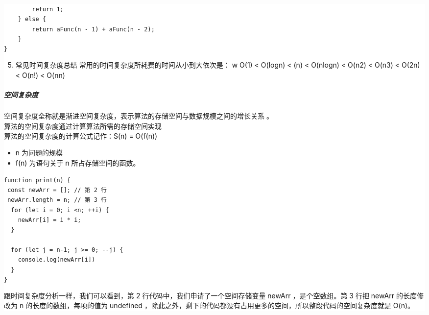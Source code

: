 ```
        return 1;
    } else {
        return aFunc(n - 1) + aFunc(n - 2);
    }
}
```
5. 常见时间复杂度总结
常用的时间复杂度所耗费的时间从小到大依次是：  w
O(1) < O(logn) < (n) < O(nlogn) < O(n2) < O(n3) < O(2n) < O(n!) < O(nn)

##### 空间复杂度
空间复杂度全称就是渐进空间复杂度，表示算法的存储空间与数据规模之间的增长关系 。  
算法的空间复杂度通过计算算法所需的存储空间实现  
算法的空间复杂度的计算公式记作：S(n) = O(f(n))  
- n 为问题的规模  
- f(n) 为语句关于 n 所占存储空间的函数。
```
function print(n) {
 const newArr = []; // 第 2 行
 newArr.length = n; // 第 3 行
  for (let i = 0; i <n; ++i) {
    newArr[i] = i * i;
  }

  for (let j = n-1; j >= 0; --j) {
    console.log(newArr[i])
  }
}
```
跟时间复杂度分析一样，我们可以看到，第 2 行代码中，我们申请了一个空间存储变量 newArr ，是个空数组。第 3 行把 newArr 的长度修改为 n 的长度的数组，每项的值为 undefined ，除此之外，剩下的代码都没有占用更多的空间，所以整段代码的空间复杂度就是 O(n)。
